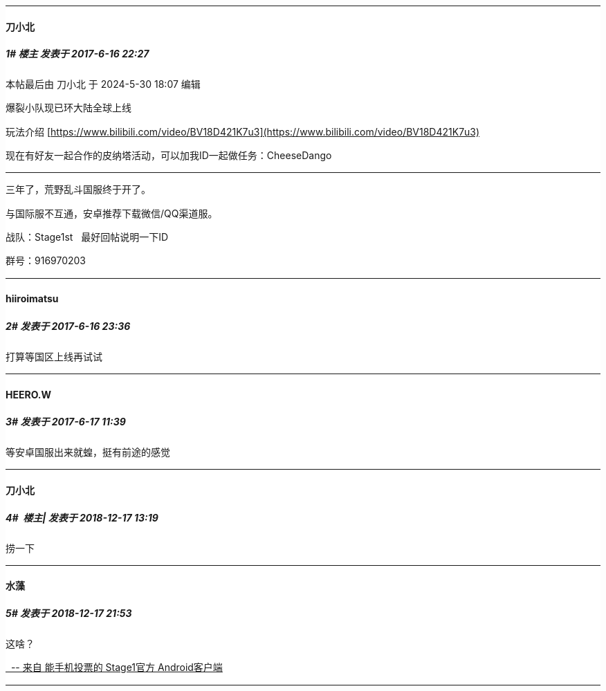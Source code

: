 ﻿
*****

####  刀小北  
##### 1#       楼主       发表于 2017-6-16 22:27

 本帖最后由 刀小北 于 2024-5-30 18:07 编辑 

爆裂小队现已环大陆全球上线

玩法介绍
[https://www.bilibili.com/video/BV18D421K7u3](https://www.bilibili.com/video/BV18D421K7u3)

现在有好友一起合作的皮纳塔活动，可以加我ID一起做任务：CheeseDango 

_______________________

三年了，荒野乱斗国服终于开了。

与国际服不互通，安卓推荐下载微信/QQ渠道服。

战队：Stage1st   最好回帖说明一下ID

群号：916970203

*****

####  hiiroimatsu  
##### 2#       发表于 2017-6-16 23:36

打算等国区上线再试试

*****

####  HEERO.W  
##### 3#       发表于 2017-6-17 11:39

等安卓国服出来就蝗，挺有前途的感觉

*****

####  刀小北  
##### 4#         楼主| 发表于 2018-12-17 13:19

捞一下

*****

####  水藻  
##### 5#       发表于 2018-12-17 21:53

这啥？

[  -- 来自 能手机投票的 Stage1官方 Android客户端](https://www.coolapk.com/apk/140634)

*****

